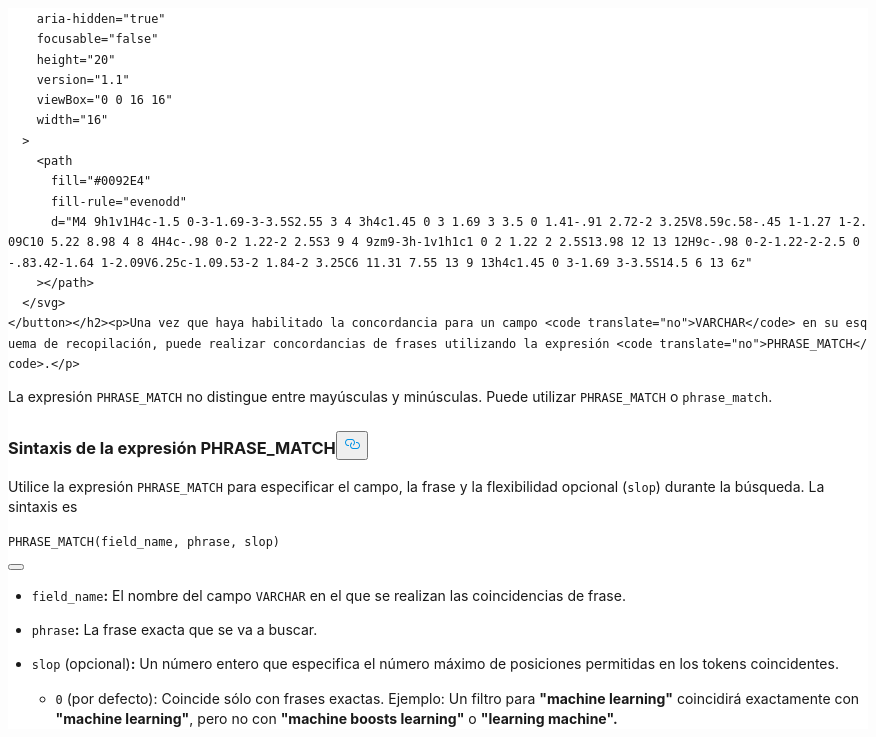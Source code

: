         aria-hidden="true"
        focusable="false"
        height="20"
        version="1.1"
        viewBox="0 0 16 16"
        width="16"
      >
        <path
          fill="#0092E4"
          fill-rule="evenodd"
          d="M4 9h1v1H4c-1.5 0-3-1.69-3-3.5S2.55 3 4 3h4c1.45 0 3 1.69 3 3.5 0 1.41-.91 2.72-2 3.25V8.59c.58-.45 1-1.27 1-2.09C10 5.22 8.98 4 8 4H4c-.98 0-2 1.22-2 2.5S3 9 4 9zm9-3h-1v1h1c1 0 2 1.22 2 2.5S13.98 12 13 12H9c-.98 0-2-1.22-2-2.5 0-.83.42-1.64 1-2.09V6.25c-1.09.53-2 1.84-2 3.25C6 11.31 7.55 13 9 13h4c1.45 0 3-1.69 3-3.5S14.5 6 13 6z"
        ></path>
      </svg>
    </button></h2><p>Una vez que haya habilitado la concordancia para un campo <code translate="no">VARCHAR</code> en su esquema de recopilación, puede realizar concordancias de frases utilizando la expresión <code translate="no">PHRASE_MATCH</code>.</p>
<div class="alert note">
<p>La expresión <code translate="no">PHRASE_MATCH</code> no distingue entre mayúsculas y minúsculas. Puede utilizar <code translate="no">PHRASE_MATCH</code> o <code translate="no">phrase_match</code>.</p>
</div>
<h3 id="PHRASEMATCH-expression-syntax" class="common-anchor-header">Sintaxis de la expresión PHRASE_MATCH<button data-href="#PHRASEMATCH-expression-syntax" class="anchor-icon" translate="no">
      <svg translate="no"
        aria-hidden="true"
        focusable="false"
        height="20"
        version="1.1"
        viewBox="0 0 16 16"
        width="16"
      >
        <path
          fill="#0092E4"
          fill-rule="evenodd"
          d="M4 9h1v1H4c-1.5 0-3-1.69-3-3.5S2.55 3 4 3h4c1.45 0 3 1.69 3 3.5 0 1.41-.91 2.72-2 3.25V8.59c.58-.45 1-1.27 1-2.09C10 5.22 8.98 4 8 4H4c-.98 0-2 1.22-2 2.5S3 9 4 9zm9-3h-1v1h1c1 0 2 1.22 2 2.5S13.98 12 13 12H9c-.98 0-2-1.22-2-2.5 0-.83.42-1.64 1-2.09V6.25c-1.09.53-2 1.84-2 3.25C6 11.31 7.55 13 9 13h4c1.45 0 3-1.69 3-3.5S14.5 6 13 6z"
        ></path>
      </svg>
    </button></h3><p>Utilice la expresión <code translate="no">PHRASE_MATCH</code> para especificar el campo, la frase y la flexibilidad opcional (<code translate="no">slop</code>) durante la búsqueda. La sintaxis es</p>
<pre><code translate="no" class="language-python">PHRASE_MATCH(field_name, phrase, slop)
<button class="copy-code-btn"></button></code></pre>
<ul>
<li><p><code translate="no">field_name</code><strong>:</strong> El nombre del campo <code translate="no">VARCHAR</code> en el que se realizan las coincidencias de frase.</p></li>
<li><p><code translate="no">phrase</code><strong>:</strong> La frase exacta que se va a buscar.</p></li>
<li><p><code translate="no">slop</code> (opcional)<strong>:</strong> Un número entero que especifica el número máximo de posiciones permitidas en los tokens coincidentes.</p>
<ul>
<li><p><code translate="no">0</code> (por defecto): Coincide sólo con frases exactas. Ejemplo: Un filtro para <strong>"machine learning"</strong> coincidirá exactamente con <strong>"machine learning"</strong>, pero no con <strong>"machine boosts learning"</strong> o <strong>"learning machine".</strong></p></li>